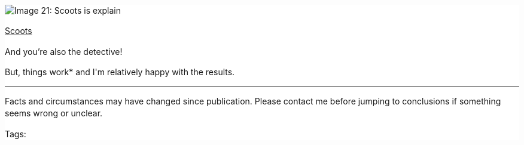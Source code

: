 ![Image 21: Scoots is explain](https://stickers.xeiaso.net/sticker/scoots/explain)

[Scoots](https://xeiaso.net/characters#scoots)

And you’re also the detective!

But, things work\* and I'm relatively happy with the results.

* * *

Facts and circumstances may have changed since publication. Please contact me before jumping to conclusions if something seems wrong or unclear.

Tags:
